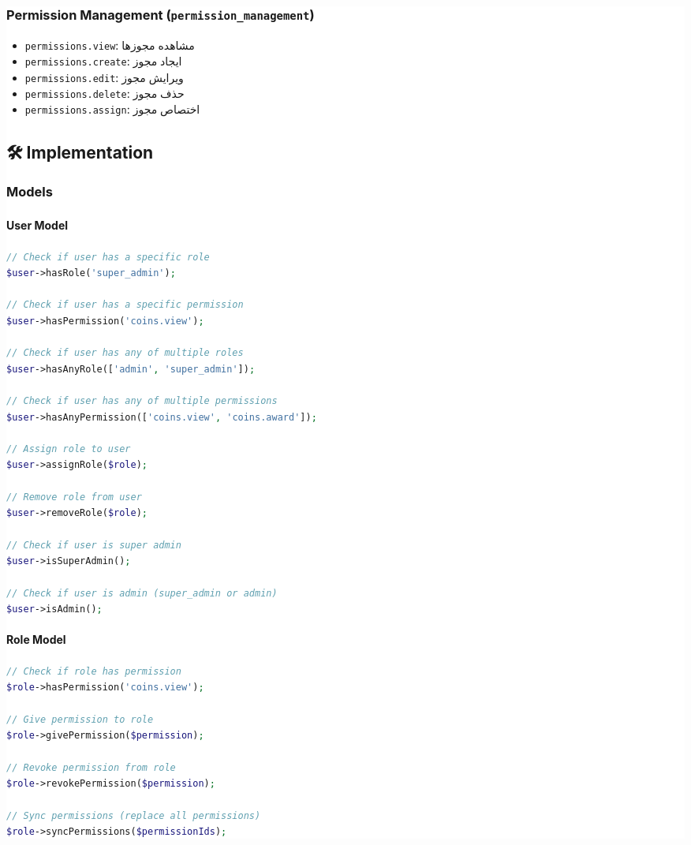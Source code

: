 ### Permission Management (`permission_management`)
- `permissions.view`: مشاهده مجوزها
- `permissions.create`: ایجاد مجوز
- `permissions.edit`: ویرایش مجوز
- `permissions.delete`: حذف مجوز
- `permissions.assign`: اختصاص مجوز

## 🛠️ Implementation

### Models

#### User Model
```php
// Check if user has a specific role
$user->hasRole('super_admin');

// Check if user has a specific permission
$user->hasPermission('coins.view');

// Check if user has any of multiple roles
$user->hasAnyRole(['admin', 'super_admin']);

// Check if user has any of multiple permissions
$user->hasAnyPermission(['coins.view', 'coins.award']);

// Assign role to user
$user->assignRole($role);

// Remove role from user
$user->removeRole($role);

// Check if user is super admin
$user->isSuperAdmin();

// Check if user is admin (super_admin or admin)
$user->isAdmin();
```

#### Role Model
```php
// Check if role has permission
$role->hasPermission('coins.view');

// Give permission to role
$role->givePermission($permission);

// Revoke permission from role
$role->revokePermission($permission);

// Sync permissions (replace all permissions)
$role->syncPermissions($permissionIds);
```
